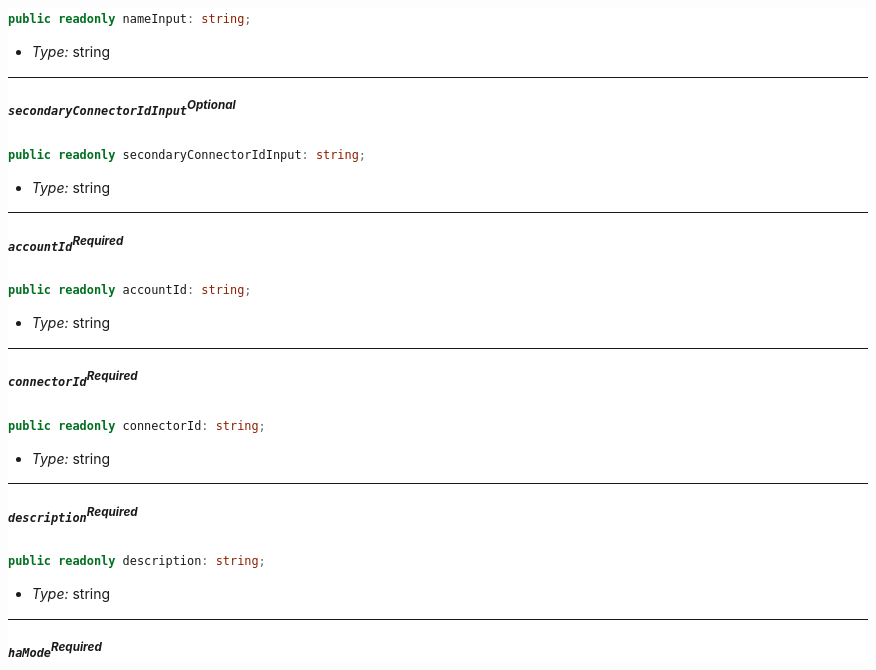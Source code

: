 ```typescript
public readonly nameInput: string;
```

- *Type:* string

---

##### `secondaryConnectorIdInput`<sup>Optional</sup> <a name="secondaryConnectorIdInput" id="@cdktf/provider-cloudflare.magicTransitSite.MagicTransitSite.property.secondaryConnectorIdInput"></a>

```typescript
public readonly secondaryConnectorIdInput: string;
```

- *Type:* string

---

##### `accountId`<sup>Required</sup> <a name="accountId" id="@cdktf/provider-cloudflare.magicTransitSite.MagicTransitSite.property.accountId"></a>

```typescript
public readonly accountId: string;
```

- *Type:* string

---

##### `connectorId`<sup>Required</sup> <a name="connectorId" id="@cdktf/provider-cloudflare.magicTransitSite.MagicTransitSite.property.connectorId"></a>

```typescript
public readonly connectorId: string;
```

- *Type:* string

---

##### `description`<sup>Required</sup> <a name="description" id="@cdktf/provider-cloudflare.magicTransitSite.MagicTransitSite.property.description"></a>

```typescript
public readonly description: string;
```

- *Type:* string

---

##### `haMode`<sup>Required</sup> <a name="haMode" id="@cdktf/provider-cloudflare.magicTransitSite.MagicTransitSite.property.haMode"></a>
